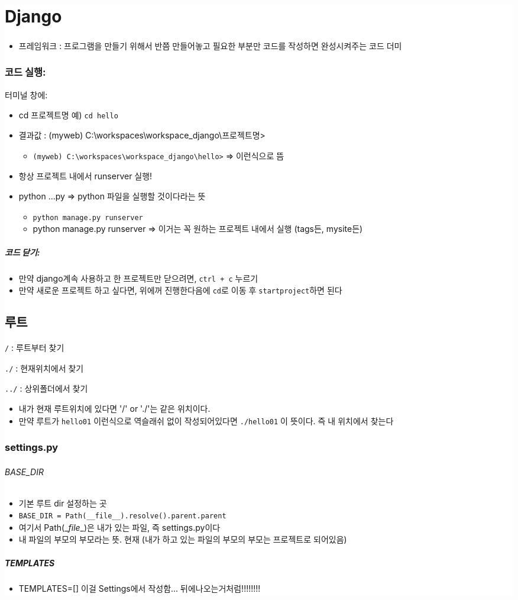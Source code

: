 # Django

- 프레임워크 : 프로그램을 만들기 위해서 반쯤 만들어놓고 필요한 부분만 코드를 작성하면 완성시켜주는 코드 더미



### 코드 실행:

터미널 창에:

- cd 프로젝트명 예) `cd hello` 
- 결과값 : (myweb) C:\workspaces\workspace_django\프로젝트명>
  - `(myweb) C:\workspaces\workspace_django\hello>` => 이런식으로 뜸
- 항상 프로젝트 내에서 runserver 실행!



- python ...py => python 파일을 실행할 것이다라는 뜻

  - `python manage.py runserver`
  - python manage.py runserver => 이거는 꼭 원하는 프로젝트 내에서 실행 (tags든, mysite든)
  
  

##### 코드 닫기:

- 만약 django계속 사용하고 한 프로젝트만 닫으려면, `ctrl + c` 누르기 
- 만약 새로운 프로젝트 하고 싶다면, 위에꺼 진행한다음에 `cd`로 이동 후 `startproject`하면 된다



## 루트

`/` : 루트부터 찾기

`./` : 현재위치에서 찾기

`../` : 상위폴더에서 찾기



- 내가 현재 루트위치에 있다면 '/' or './'는 같은 위치이다.
- 만약 루트가 `hello01` 이런식으로 역슬래쉬 없이 작성되어있다면 `./hello01` 이 뜻이다. 즉 내 위치에서 찾는다



### settings.py

###### BASE_DIR

- 기본 루트 dir 설정하는 곳
- `BASE_DIR = Path(__file__).resolve().parent.parent` 
- 여기서 Path(\__file__)은 내가 있는 파일, 즉 settings.py이다
- 내 파일의 부모의 부모라는 뜻.  현재 (내가 하고 있는 파일의 부모의 부모는 프로젝트로 되어있음)



##### TEMPLATES

- TEMPLATES=[] 이걸 Settings에서 작성함... 뒤에나오는거처럼!!!!!!!!
